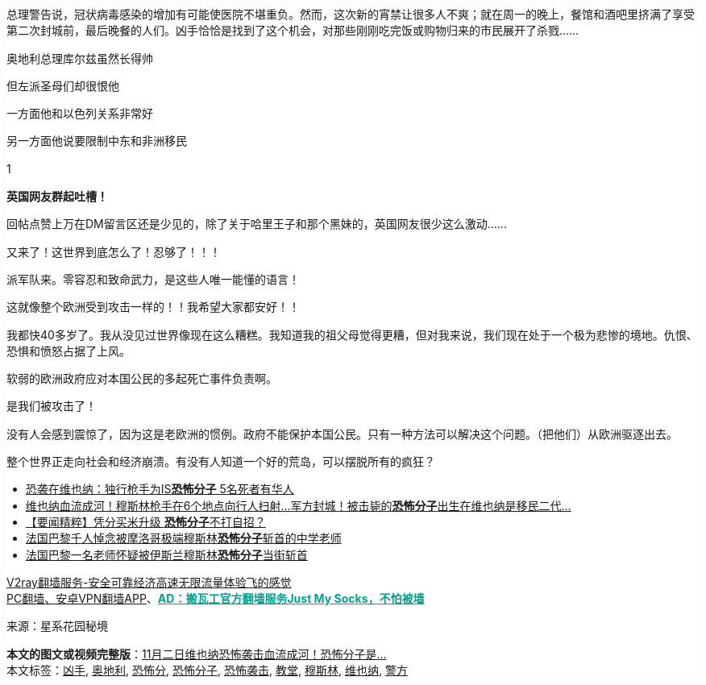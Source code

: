 <p>总理警告说，冠状病毒感染的增加有可能使医院不堪重负。然而，这次新的宵禁让很多人不爽；就在周一的晚上，餐馆和酒吧里挤满了享受第二次封城前，最后晚餐的人们。凶手恰恰是找到了这个机会，对那些刚刚吃完饭或购物归来的市民展开了杀戮&hellip;&hellip;</p> <p>奥地利总理库尔兹虽然长得帅</p> <p>但左派圣母们却很恨他</p> <p>一方面他和以色列关系非常好</p> <p>另一方面他说要限制中东和非洲移民</p> <p></p> <p>1</p> <p><strong>英国网友群起吐槽！</strong></p> <p>回帖点赞上万在DM留言区还是少见的，除了关于哈里王子和那个黑妹的，英国网友很少这么激动&hellip;&hellip;</p> <p></p> <p>又来了！这世界到底怎么了！忍够了！！！</p> <p></p> <p>派军队来。零容忍和致命武力，是这些人唯一能懂的语言！</p> <p></p> <p>这就像整个欧洲受到攻击一样的！！我希望大家都安好！！</p> <p></p> <p>我都快40多岁了。我从没见过世界像现在这么糟糕。我知道我的祖父母觉得更糟，但对我来说，我们现在处于一个极为悲惨的境地。仇恨、恐惧和愤怒占据了上风。</p> <p></p> <p>软弱的欧洲政府应对本国公民的多起死亡事件负责啊。</p> <p></p> <p>是我们被攻击了！</p> <p></p> <p>没有人会感到震惊了，因为这是老欧洲的惯例。政府不能保护本国公民。只有一种方法可以解决这个问题。（把他们）从欧洲驱逐出去。</p> <p></p> <p>整个世界正走向社会和经济崩溃。有没有人知道一个好的荒岛，可以摆脱所有的疯狂？</p>  <ul class='op-related-articles' title='相关阅读'> <li><a href='https://www.bannedbook.org/bnews/comments/20201104/1425779.html' target='_blank'>恐袭在维也纳：独行枪手为IS<b>恐怖分子</b> 5名死者有华人</a></li> <li><a href='https://www.bannedbook.org/bnews/worldnews/20201104/1425246.html' target='_blank'>维也纳血流成河！穆斯林枪手在6个地点向行人扫射…军方封城！被击毙的<b>恐怖分子</b>出生在维也纳是移民二代…</a></li> <li><a href='https://www.bannedbook.org/bnews/comments/20201031/1423389.html' target='_blank'>【要闻精粹】凭分买米升级 <b>恐怖分子</b>不打自招？</a></li> <li><a href='https://www.bannedbook.org/bnews/comments/20201018/1416002.html' target='_blank'>法国巴黎千人悼念被摩洛哥极端穆斯林<b>恐怖分子</b>斩首的中学老师</a></li> <li><a href='https://www.bannedbook.org/bnews/worldnews/20201017/1415353.html' target='_blank'>法国巴黎一名老师怀疑被伊斯兰穆斯林<b>恐怖分子</b>当街斩首</a></li> </ul> <p class="texttj"> <a href="https://github.com/bannedbook/fanqiang/wiki/V2ray%E6%9C%BA%E5%9C%BA" target="_blank">V2ray翻墙服务-安全可靠经济高速无限流量体验飞的感觉</a><br/> <a href="https://github.com/bannedbook/fanqiang/wiki/%E7%A6%81%E9%97%BB%E7%BD%91%E5%AE%89%E5%8D%93%E7%BF%BB%E5%A2%99%E6%96%B0%E9%97%BBAPP" target="_blank">PC翻墙、安卓VPN翻墙APP</a>、<span onclick="window.open('https://github.com/killgcd/justmysocks/blob/master/README.md')" style="font-weight:bold;color:#00A191;cursor:pointer;text-decoration:underline;outline:none">AD：搬瓦工官方翻墙服务Just My Socks，不怕被墙</span></p><p> 来源：星系花园秘境 </p><a name='sharetosocial'></a>       <div><b>本文的图文或视频完整版</b>：<a href='https://www.bannedbook.org/bnews/comments/20201105/1426118.html'>11月二日维也纳恐怖袭击血流成河！恐怖分子是…</a></div>  </div> <div class="postfooter"> <div>本文标签：<a href="https://www.bannedbook.org/bnews/tag/%E5%87%B6%E6%89%8B/" rel="tag">凶手</a>, <a href="https://www.bannedbook.org/bnews/tag/%e5%a5%a5%e5%9c%b0%e5%88%a9/" rel="tag">奥地利</a>, <a href="https://www.bannedbook.org/bnews/tag/%E6%81%90%E6%80%96%E5%88%86/" rel="tag">恐怖分</a>, <a href="https://www.bannedbook.org/bnews/tag/%e6%81%90%e6%80%96%e5%88%86%e5%ad%90/" rel="tag">恐怖分子</a>, <a href="https://www.bannedbook.org/bnews/tag/%e6%81%90%e6%80%96%e8%a2%ad%e5%87%bb/" rel="tag">恐怖袭击</a>, <a href="https://www.bannedbook.org/bnews/tag/%e6%95%99%e5%a0%82/" rel="tag">教堂</a>, <a href="https://www.bannedbook.org/bnews/tag/%e7%a9%86%e6%96%af%e6%9e%97/" rel="tag">穆斯林</a>, <a href="https://www.bannedbook.org/bnews/tag/%E7%BB%B4%E4%B9%9F%E7%BA%B3/" rel="tag">维也纳</a>, <a href="https://www.bannedbook.org/bnews/tag/%e8%ad%a6%e6%96%b9/" rel="tag">警方</a></div>  </div> 